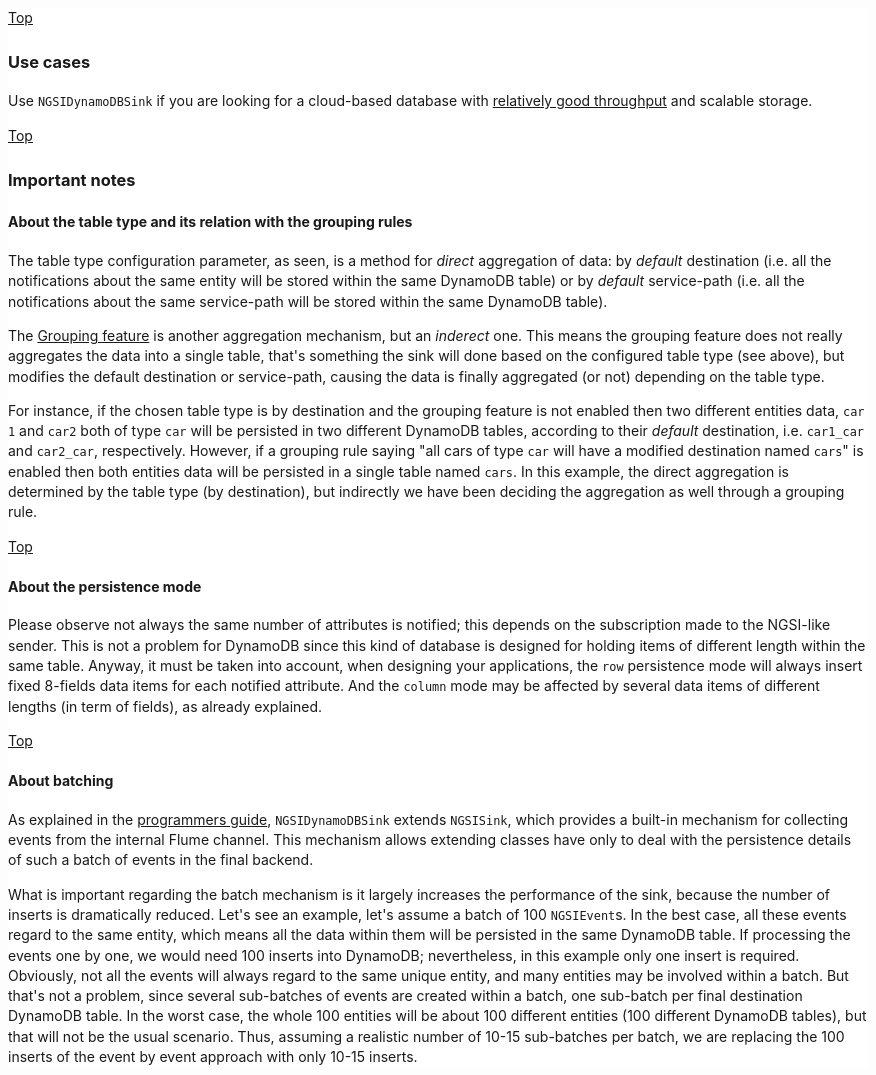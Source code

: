 [Top](#top)

### <a name="section2.2"></a>Use cases
Use `NGSIDynamoDBSink` if you are looking for a cloud-based database with [relatively good throughput](http://docs.aws.amazon.com/amazondynamodb/latest/developerguide/ProvisionedThroughputIntro.html) and scalable storage.

[Top](#top)

### <a name="section2.3"></a>Important notes
#### <a name="section2.3.1"></a>About the table type and its relation with the grouping rules
The table type configuration parameter, as seen, is a method for <i>direct</i> aggregation of data: by <i>default</i> destination (i.e. all the notifications about the same entity will be stored within the same DynamoDB table) or by <i>default</i> service-path (i.e. all the notifications about the same service-path will be stored within the same DynamoDB table).

The [Grouping feature](/ngsi_grouping_interceptor.md) is another aggregation mechanism, but an <i>inderect</i> one. This means the grouping feature does not really aggregates the data into a single table, that's something the sink will done based on the configured table type (see above), but modifies the default destination or service-path, causing the data is finally aggregated (or not) depending on the table type.

For instance, if the chosen table type is by destination and the grouping feature is not enabled then two different entities data, `car1` and `car2` both of type `car` will be persisted in two different DynamoDB tables, according to their <i>default</i> destination, i.e. `car1_car` and `car2_car`, respectively. However, if a grouping rule saying "all cars of type `car` will have a modified destination named `cars`" is enabled then both entities data will be persisted in a single table named `cars`. In this example, the direct aggregation is determined by the table type (by destination), but indirectly we have been deciding the aggregation as well through a grouping rule.

[Top](#top)

#### <a name="section2.3.2"></a>About the persistence mode
Please observe not always the same number of attributes is notified; this depends on the subscription made to the NGSI-like sender. This is not a problem for DynamoDB since this kind of database is designed for holding items of different length within the same table. Anyway, it must be taken into account, when designing your applications, the `row` persistence mode will always insert fixed 8-fields data items for each notified attribute. And the `column` mode may be affected by several data items of different lengths (in term of fields), as already explained.

[Top](#top)

#### <a name="section2.3.3"></a>About batching
As explained in the [programmers guide](#section3), `NGSIDynamoDBSink` extends `NGSISink`, which provides a built-in mechanism for collecting events from the internal Flume channel. This mechanism allows extending classes have only to deal with the persistence details of such a batch of events in the final backend.

What is important regarding the batch mechanism is it largely increases the performance of the sink, because the number of inserts is dramatically reduced. Let's see an example, let's assume a batch of 100 `NGSIEvent`s. In the best case, all these events regard to the same entity, which means all the data within them will be persisted in the same DynamoDB table. If processing the events one by one, we would need 100 inserts into DynamoDB; nevertheless, in this example only one insert is required. Obviously, not all the events will always regard to the same unique entity, and many entities may be involved within a batch. But that's not a problem, since several sub-batches of events are created within a batch, one sub-batch per final destination DynamoDB table. In the worst case, the whole 100 entities will be about 100 different entities (100 different DynamoDB tables), but that will not be the usual scenario. Thus, assuming a realistic number of 10-15 sub-batches per batch, we are replacing the 100 inserts of the event by event approach with only 10-15 inserts.
